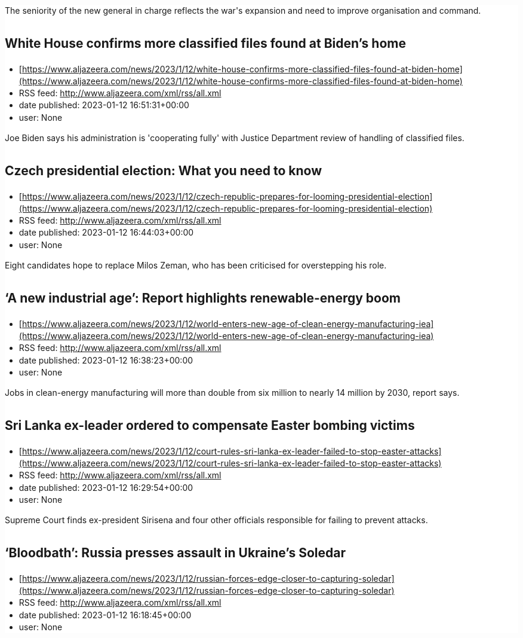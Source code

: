 The seniority of the new general in charge reflects the war&#039;s expansion and need to improve organisation and command.

## White House confirms more classified files found at Biden’s home
 - [https://www.aljazeera.com/news/2023/1/12/white-house-confirms-more-classified-files-found-at-biden-home](https://www.aljazeera.com/news/2023/1/12/white-house-confirms-more-classified-files-found-at-biden-home)
 - RSS feed: http://www.aljazeera.com/xml/rss/all.xml
 - date published: 2023-01-12 16:51:31+00:00
 - user: None

Joe Biden says his administration is &#039;cooperating fully&#039; with Justice Department review of handling of classified files.

## Czech presidential election: What you need to know
 - [https://www.aljazeera.com/news/2023/1/12/czech-republic-prepares-for-looming-presidential-election](https://www.aljazeera.com/news/2023/1/12/czech-republic-prepares-for-looming-presidential-election)
 - RSS feed: http://www.aljazeera.com/xml/rss/all.xml
 - date published: 2023-01-12 16:44:03+00:00
 - user: None

Eight candidates hope to replace Milos Zeman, who has been criticised for overstepping his role.

## ‘A new industrial age’: Report highlights renewable-energy boom
 - [https://www.aljazeera.com/news/2023/1/12/world-enters-new-age-of-clean-energy-manufacturing-iea](https://www.aljazeera.com/news/2023/1/12/world-enters-new-age-of-clean-energy-manufacturing-iea)
 - RSS feed: http://www.aljazeera.com/xml/rss/all.xml
 - date published: 2023-01-12 16:38:23+00:00
 - user: None

Jobs in clean-energy manufacturing will more than double from six million to nearly 14 million by 2030, report says.

## Sri Lanka ex-leader ordered to compensate Easter bombing victims
 - [https://www.aljazeera.com/news/2023/1/12/court-rules-sri-lanka-ex-leader-failed-to-stop-easter-attacks](https://www.aljazeera.com/news/2023/1/12/court-rules-sri-lanka-ex-leader-failed-to-stop-easter-attacks)
 - RSS feed: http://www.aljazeera.com/xml/rss/all.xml
 - date published: 2023-01-12 16:29:54+00:00
 - user: None

Supreme Court finds ex-president Sirisena and four other officials responsible for failing to prevent attacks.

## ‘Bloodbath’: Russia presses assault in Ukraine’s Soledar
 - [https://www.aljazeera.com/news/2023/1/12/russian-forces-edge-closer-to-capturing-soledar](https://www.aljazeera.com/news/2023/1/12/russian-forces-edge-closer-to-capturing-soledar)
 - RSS feed: http://www.aljazeera.com/xml/rss/all.xml
 - date published: 2023-01-12 16:18:45+00:00
 - user: None
